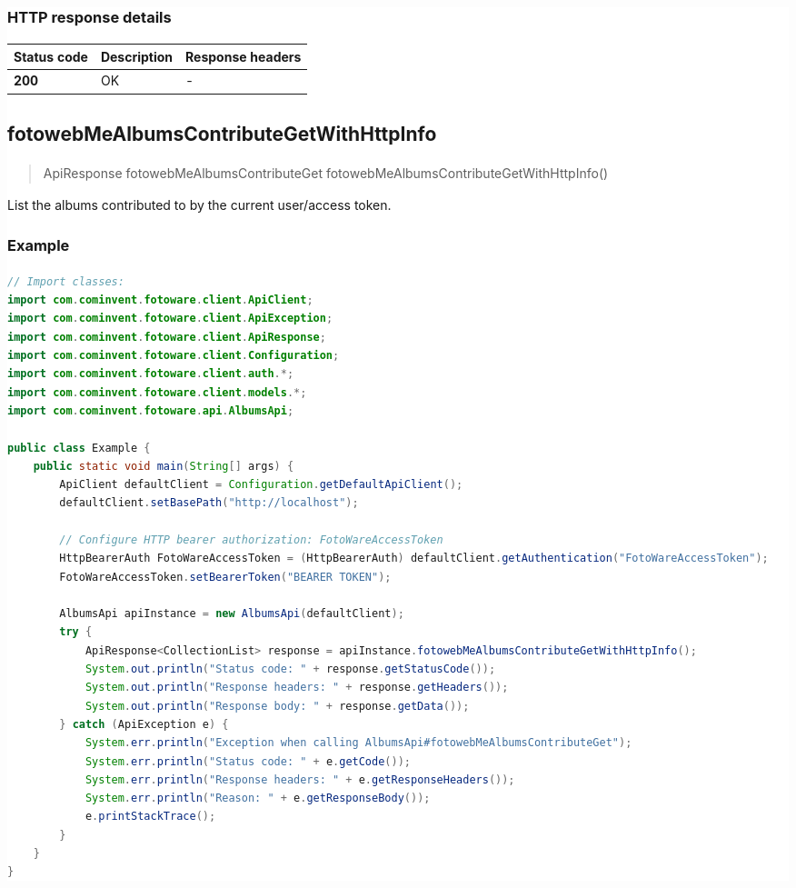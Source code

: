 ### HTTP response details
| Status code | Description | Response headers |
|-------------|-------------|------------------|
| **200** | OK |  -  |

## fotowebMeAlbumsContributeGetWithHttpInfo

> ApiResponse<CollectionList> fotowebMeAlbumsContributeGet fotowebMeAlbumsContributeGetWithHttpInfo()

List the albums contributed to by the current user/access token.

### Example

```java
// Import classes:
import com.cominvent.fotoware.client.ApiClient;
import com.cominvent.fotoware.client.ApiException;
import com.cominvent.fotoware.client.ApiResponse;
import com.cominvent.fotoware.client.Configuration;
import com.cominvent.fotoware.client.auth.*;
import com.cominvent.fotoware.client.models.*;
import com.cominvent.fotoware.api.AlbumsApi;

public class Example {
    public static void main(String[] args) {
        ApiClient defaultClient = Configuration.getDefaultApiClient();
        defaultClient.setBasePath("http://localhost");
        
        // Configure HTTP bearer authorization: FotoWareAccessToken
        HttpBearerAuth FotoWareAccessToken = (HttpBearerAuth) defaultClient.getAuthentication("FotoWareAccessToken");
        FotoWareAccessToken.setBearerToken("BEARER TOKEN");

        AlbumsApi apiInstance = new AlbumsApi(defaultClient);
        try {
            ApiResponse<CollectionList> response = apiInstance.fotowebMeAlbumsContributeGetWithHttpInfo();
            System.out.println("Status code: " + response.getStatusCode());
            System.out.println("Response headers: " + response.getHeaders());
            System.out.println("Response body: " + response.getData());
        } catch (ApiException e) {
            System.err.println("Exception when calling AlbumsApi#fotowebMeAlbumsContributeGet");
            System.err.println("Status code: " + e.getCode());
            System.err.println("Response headers: " + e.getResponseHeaders());
            System.err.println("Reason: " + e.getResponseBody());
            e.printStackTrace();
        }
    }
}
```
